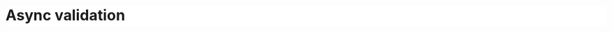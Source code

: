 ## Async validation

<vuep template="#asyncvalidation"></vuep>

<script v-pre type="text/x-template" id="asyncvalidation">
<template>
  <form-wizard @on-complete="onComplete"
                  @on-loading="setLoading"
                  @on-validate="handleValidation"
                  @on-error="handleErrorMessage"
                  shape="circle"
                  color="gray"
                  error-color="#e74c3c">
    <tab-content title="Personal details"
                 :before-change="validateAsync"
                 icon="ti-user">
            First tab
    </tab-content>
    <tab-content title="Additional Info"
                 icon="ti-settings">
            Second tab
    </tab-content>
    <tab-content title="Last step"
                 icon="ti-check">
            Third tab
    </tab-content>
    
    <div class="loader" v-if="loadingWizard"></div>
    <div v-if="errorMsg">
      <span class="error">{{errorMsg}}</span>
    </div>
  </form-wizard>
 
</template>
<style>
span.error{
  color:#e74c3c;
  font-size:20px;
  display:flex;
  justify-content:center;
}
</style>
<script>
  Vue.use(VueFormWizard)
  export default {
     data(){
        return {
         loadingWizard: false,
         errorMsg: null,
         count: 0
        }
      },
      methods: {
       onComplete: function(){
           alert('Yay. Done!');
        },
        setLoading: function(value) {
            this.loadingWizard = value
        },
        handleValidation: function(isValid, tabIndex){
           console.log('Tab: '+tabIndex+ ' valid: '+isValid)
        },
        handleErrorMessage: function(errorMsg){
          this.errorMsg = errorMsg
